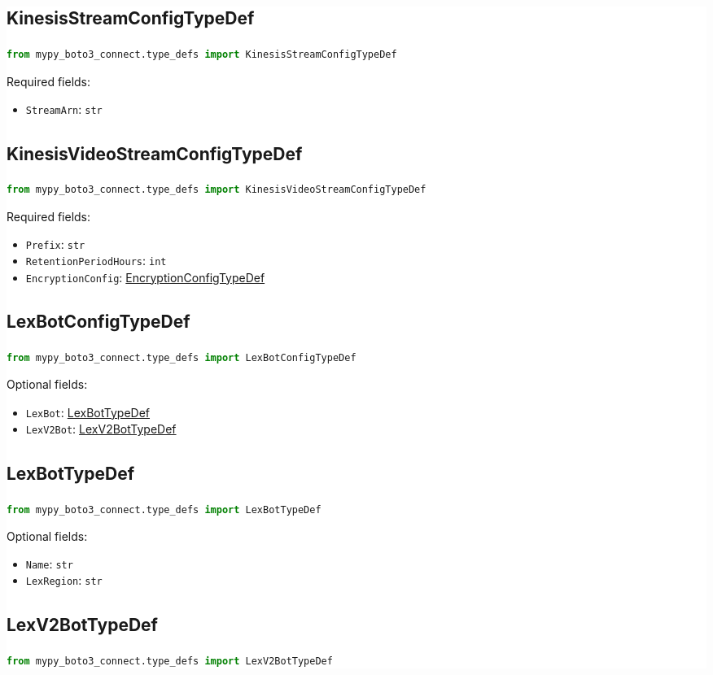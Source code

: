 ## KinesisStreamConfigTypeDef

```python
from mypy_boto3_connect.type_defs import KinesisStreamConfigTypeDef
```

Required fields:

- `StreamArn`: `str`

<a id="kinesisvideostreamconfigtypedef"></a>

## KinesisVideoStreamConfigTypeDef

```python
from mypy_boto3_connect.type_defs import KinesisVideoStreamConfigTypeDef
```

Required fields:

- `Prefix`: `str`
- `RetentionPeriodHours`: `int`
- `EncryptionConfig`:
  [EncryptionConfigTypeDef](./type_defs.md#encryptionconfigtypedef)

<a id="lexbotconfigtypedef"></a>

## LexBotConfigTypeDef

```python
from mypy_boto3_connect.type_defs import LexBotConfigTypeDef
```

Optional fields:

- `LexBot`: [LexBotTypeDef](./type_defs.md#lexbottypedef)
- `LexV2Bot`: [LexV2BotTypeDef](./type_defs.md#lexv2bottypedef)

<a id="lexbottypedef"></a>

## LexBotTypeDef

```python
from mypy_boto3_connect.type_defs import LexBotTypeDef
```

Optional fields:

- `Name`: `str`
- `LexRegion`: `str`

<a id="lexv2bottypedef"></a>

## LexV2BotTypeDef

```python
from mypy_boto3_connect.type_defs import LexV2BotTypeDef
```
